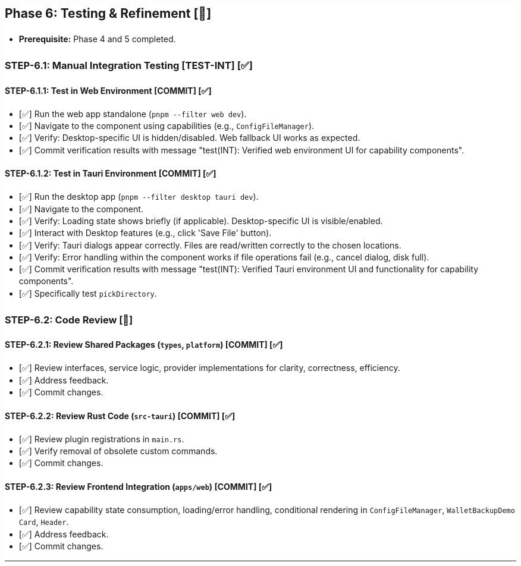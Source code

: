 
## Phase 6: Testing & Refinement [🚧]

*   **Prerequisite:** Phase 4 and 5 completed.

### STEP-6.1: Manual Integration Testing [TEST-INT] [✅]

#### STEP-6.1.1: Test in Web Environment [COMMIT] [✅]
*   [✅] Run the web app standalone (`pnpm --filter web dev`).
*   [✅] Navigate to the component using capabilities (e.g., `ConfigFileManager`).
*   [✅] Verify: Desktop-specific UI is hidden/disabled. Web fallback UI works as expected.
*   [✅] Commit verification results with message "test(INT): Verified web environment UI for capability components".

#### STEP-6.1.2: Test in Tauri Environment [COMMIT] [✅]
*   [✅] Run the desktop app (`pnpm --filter desktop tauri dev`).
*   [✅] Navigate to the component.
*   [✅] Verify: Loading state shows briefly (if applicable). Desktop-specific UI is visible/enabled.
*   [✅] Interact with Desktop features (e.g., click 'Save File' button).
*   [✅] Verify: Tauri dialogs appear correctly. Files are read/written correctly to the chosen locations.
*   [✅] Verify: Error handling within the component works if file operations fail (e.g., cancel dialog, disk full).
*   [✅] Commit verification results with message "test(INT): Verified Tauri environment UI and functionality for capability components".
*   [✅] Specifically test `pickDirectory`.

### STEP-6.2: Code Review [🚧]

#### STEP-6.2.1: Review Shared Packages (`types`, `platform`) [COMMIT] [✅]
*   [✅] Review interfaces, service logic, provider implementations for clarity, correctness, efficiency.
*   [✅] Address feedback.
*   [✅] Commit changes.

#### STEP-6.2.2: Review Rust Code (`src-tauri`) [COMMIT] [✅]
*   [✅] Review plugin registrations in `main.rs`.
*   [✅] Verify removal of obsolete custom commands.
*   [✅] Commit changes.

#### STEP-6.2.3: Review Frontend Integration (`apps/web`) [COMMIT] [✅]
*   [✅] Review capability state consumption, loading/error handling, conditional rendering in `ConfigFileManager`, `WalletBackupDemoCard`, `Header`.
*   [✅] Address feedback.
*   [✅] Commit changes.

---
